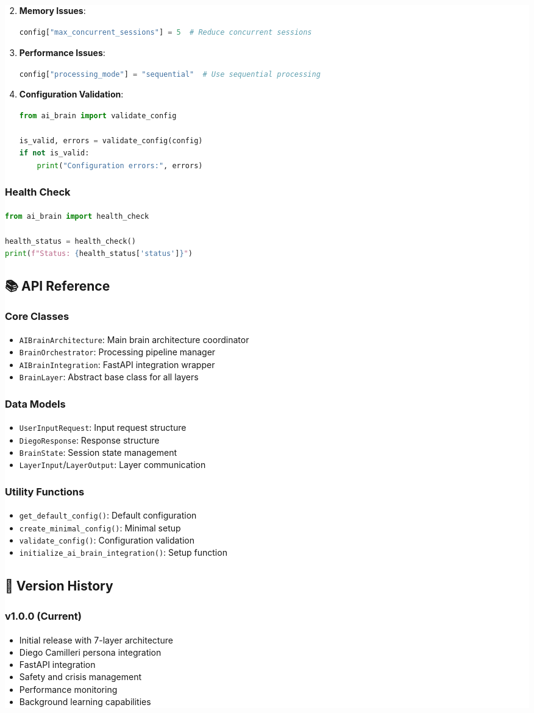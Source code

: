 2. **Memory Issues**:
   ```python
   config["max_concurrent_sessions"] = 5  # Reduce concurrent sessions
   ```

3. **Performance Issues**:
   ```python
   config["processing_mode"] = "sequential"  # Use sequential processing
   ```

4. **Configuration Validation**:
   ```python
   from ai_brain import validate_config
   
   is_valid, errors = validate_config(config)
   if not is_valid:
       print("Configuration errors:", errors)
   ```

### Health Check

```python
from ai_brain import health_check

health_status = health_check()
print(f"Status: {health_status['status']}")
```

## 📚 API Reference

### Core Classes

- `AIBrainArchitecture`: Main brain architecture coordinator
- `BrainOrchestrator`: Processing pipeline manager
- `AIBrainIntegration`: FastAPI integration wrapper
- `BrainLayer`: Abstract base class for all layers

### Data Models

- `UserInputRequest`: Input request structure
- `DiegoResponse`: Response structure
- `BrainState`: Session state management
- `LayerInput`/`LayerOutput`: Layer communication

### Utility Functions

- `get_default_config()`: Default configuration
- `create_minimal_config()`: Minimal setup
- `validate_config()`: Configuration validation
- `initialize_ai_brain_integration()`: Setup function

## 🔄 Version History

### v1.0.0 (Current)
- Initial release with 7-layer architecture
- Diego Camilleri persona integration
- FastAPI integration
- Safety and crisis management
- Performance monitoring
- Background learning capabilities
